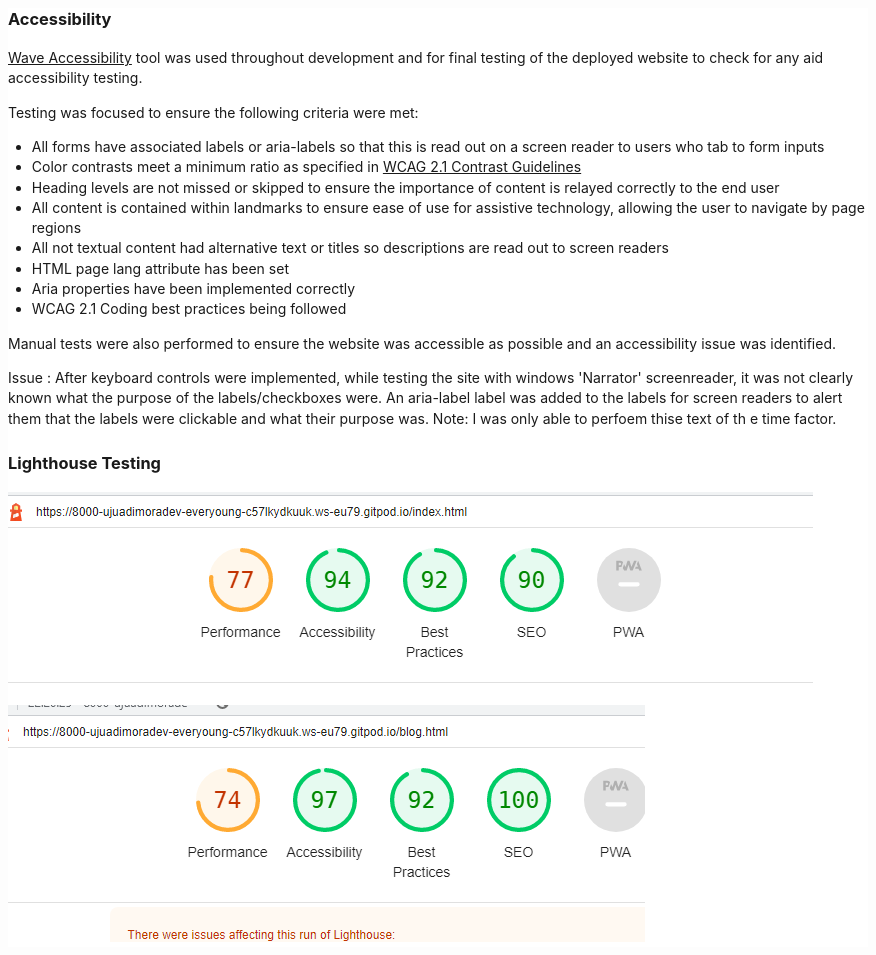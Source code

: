 ### Accessibility

[Wave Accessibility](https://wave.webaim.org/) tool was used throughout development and for final testing of the deployed website to check for any aid accessibility testing.

Testing was focused to ensure the following criteria were met:

- All forms have associated labels or aria-labels so that this is read out on a screen reader to users who tab to form inputs
- Color contrasts meet a minimum ratio as specified in [WCAG 2.1 Contrast Guidelines](https://www.w3.org/WAI/WCAG21/Understanding/contrast-minimum.html)
- Heading levels are not missed or skipped to ensure the importance of content is relayed correctly to the end user
- All content is contained within landmarks to ensure ease of use for assistive technology, allowing the user to navigate by page regions
- All not textual content had alternative text or titles so descriptions are read out to screen readers
- HTML page lang attribute has been set
- Aria properties have been implemented correctly
- WCAG 2.1 Coding best practices being followed

Manual tests were also performed to ensure the website was accessible as possible and an accessibility issue was identified.

Issue : After keyboard controls were implemented, while testing the site with windows 'Narrator' screenreader, it was not clearly known what the purpose of the labels/checkboxes were. An aria-label label was added to the labels for screen readers to alert them that the labels were clickable and what their purpose was. Note:  I was only able to perfoem thise text of th e time factor.

### Lighthouse Testing

![Home](assets/docs/test-images/homepage-lighthoutest.PNG)

![Blog](assets/docs/test-images/blog-lighthoustest.PNG)
